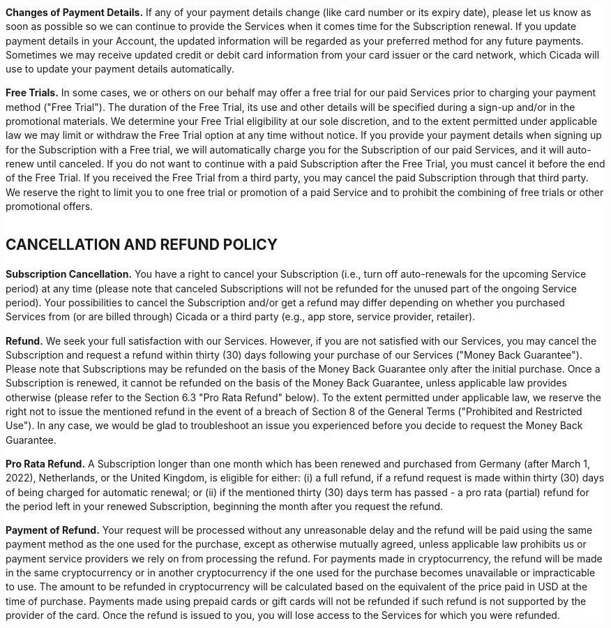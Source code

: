 **Changes of Payment Details.** If any of your payment details change (like card number or its expiry date), please let us know as soon as possible so we can continue to provide the Services when it comes time for the Subscription renewal. If you update payment details in your Account, the updated information will be regarded as your preferred method for any future payments. Sometimes we may receive updated credit or debit card information from your card issuer or the card network, which Cicada will use to update your payment details automatically.

**Free Trials.** In some cases, we or others on our behalf may offer a free trial for our paid Services prior to charging your payment method ("Free Trial"). The duration of the Free Trial, its use and other details will be specified during a sign-up and/or in the promotional materials. We determine your Free Trial eligibility at our sole discretion, and to the extent permitted under applicable law we may limit or withdraw the Free Trial option at any time without notice. If you provide your payment details when signing up for the Subscription with a Free trial, we will automatically charge you for the Subscription of our paid Services, and it will auto-renew until canceled. If you do not want to continue with a paid Subscription after the Free Trial, you must cancel it before the end of the Free Trial. If you received the Free Trial from a third party, you may cancel the paid Subscription through that third party. We reserve the right to limit you to one free trial or promotion of a paid Service and to prohibit the combining of free trials or other promotional offers.

CANCELLATION AND REFUND POLICY
------------------------------

**Subscription Cancellation.** You have a right to cancel your Subscription (i.e., turn off auto-renewals for the upcoming Service period) at any time (please note that canceled Subscriptions will not be refunded for the unused part of the ongoing Service period). Your possibilities to cancel the Subscription and/or get a refund may differ depending on whether you purchased Services from (or are billed through) Cicada or a third party (e.g., app store, service provider, retailer).

**Refund.** We seek your full satisfaction with our Services. However, if you are not satisfied with our Services, you may cancel the Subscription and request a refund within thirty (30) days following your purchase of our Services ("Money Back Guarantee"). Please note that Subscriptions may be refunded on the basis of the Money Back Guarantee only after the initial purchase. Once a Subscription is renewed, it cannot be refunded on the basis of the Money Back Guarantee, unless applicable law provides otherwise (please refer to the Section 6.3 "Pro Rata Refund" below). To the extent permitted under applicable law, we reserve the right not to issue the mentioned refund in the event of a breach of Section 8 of the General Terms ("Prohibited and Restricted Use"). In any case, we would be glad to troubleshoot an issue you experienced before you decide to request the Money Back Guarantee.

**Pro Rata Refund.** A Subscription longer than one month which has been renewed and purchased from Germany (after March 1, 2022), Netherlands, or the United Kingdom, is eligible for either: (i) a full refund, if a refund request is made within thirty (30) days of being charged for automatic renewal; or (ii) if the mentioned thirty (30) days term has passed - a pro rata (partial) refund for the period left in your renewed Subscription, beginning the month after you request the refund.

**Payment of Refund.** Your request will be processed without any unreasonable delay and the refund will be paid using the same payment method as the one used for the purchase, except as otherwise mutually agreed, unless applicable law prohibits us or payment service providers we rely on from processing the refund. For payments made in cryptocurrency, the refund will be made in the same cryptocurrency or in another cryptocurrency if the one used for the purchase becomes unavailable or impracticable to use. The amount to be refunded in cryptocurrency will be calculated based on the equivalent of the price paid in USD at the time of purchase. Payments made using prepaid cards or gift cards will not be refunded if such refund is not supported by the provider of the card. Once the refund is issued to you, you will lose access to the Services for which you were refunded.
